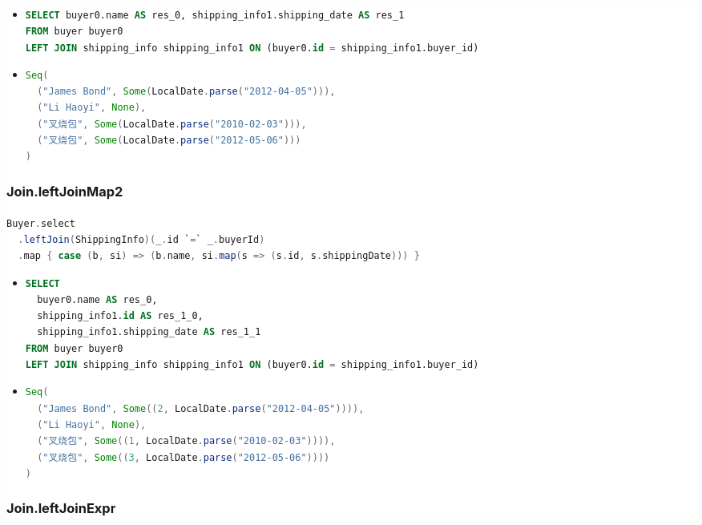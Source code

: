 
*
    ```sql
    SELECT buyer0.name AS res_0, shipping_info1.shipping_date AS res_1
    FROM buyer buyer0
    LEFT JOIN shipping_info shipping_info1 ON (buyer0.id = shipping_info1.buyer_id)
    ```



*
    ```scala
    Seq(
      ("James Bond", Some(LocalDate.parse("2012-04-05"))),
      ("Li Haoyi", None),
      ("叉烧包", Some(LocalDate.parse("2010-02-03"))),
      ("叉烧包", Some(LocalDate.parse("2012-05-06")))
    )
    ```



### Join.leftJoinMap2



```scala
Buyer.select
  .leftJoin(ShippingInfo)(_.id `=` _.buyerId)
  .map { case (b, si) => (b.name, si.map(s => (s.id, s.shippingDate))) }
```


*
    ```sql
    SELECT
      buyer0.name AS res_0,
      shipping_info1.id AS res_1_0,
      shipping_info1.shipping_date AS res_1_1
    FROM buyer buyer0
    LEFT JOIN shipping_info shipping_info1 ON (buyer0.id = shipping_info1.buyer_id)
    ```



*
    ```scala
    Seq(
      ("James Bond", Some((2, LocalDate.parse("2012-04-05")))),
      ("Li Haoyi", None),
      ("叉烧包", Some((1, LocalDate.parse("2010-02-03")))),
      ("叉烧包", Some((3, LocalDate.parse("2012-05-06"))))
    )
    ```



### Join.leftJoinExpr
